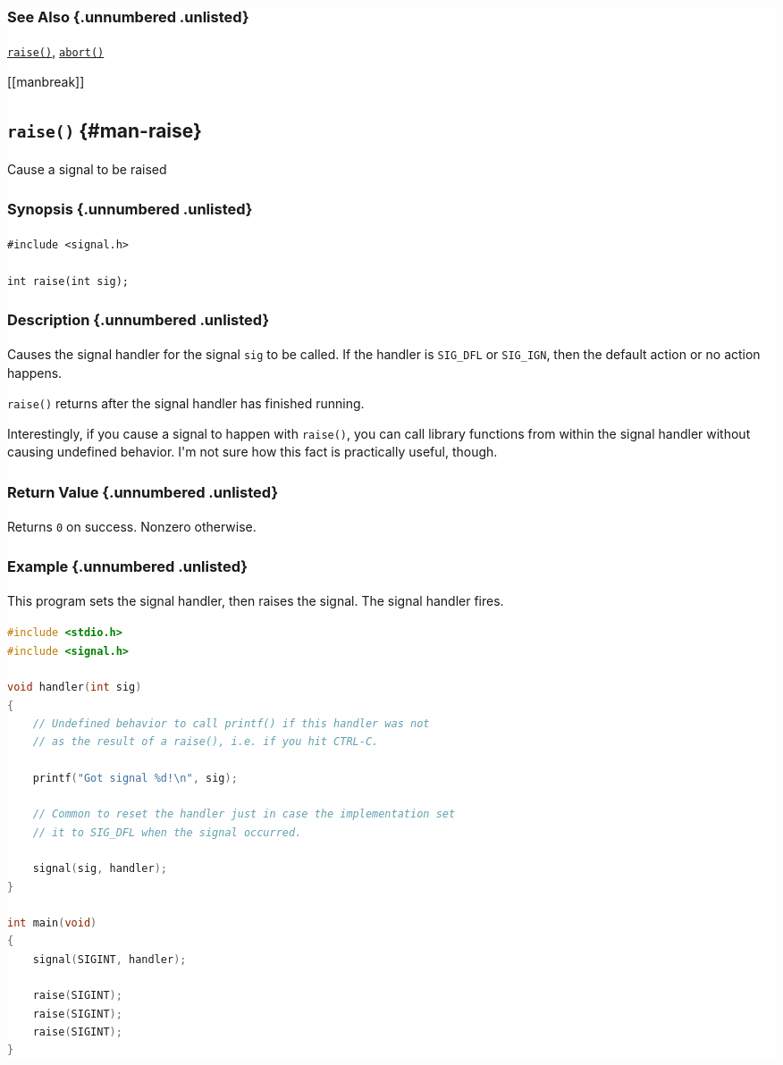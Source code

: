 ### See Also {.unnumbered .unlisted}

[`raise()`](#man-raise),
[`abort()`](#man-abort)

[[manbreak]]
## `raise()` {#man-raise}

Cause a signal to be raised

### Synopsis {.unnumbered .unlisted}

``` {.c}
#include <signal.h>

int raise(int sig);
```

### Description {.unnumbered .unlisted}

Causes the signal handler for the signal `sig` to be called. If the
handler is `SIG_DFL` or `SIG_IGN`, then the default action or no action
happens.

`raise()` returns after the signal handler has finished running.

Interestingly, if you cause a signal to happen with `raise()`, you can
call library functions from within the signal handler without causing
undefined behavior. I'm not sure how this fact is practically useful,
though.

### Return Value {.unnumbered .unlisted}

Returns `0` on success. Nonzero otherwise.

### Example {.unnumbered .unlisted}

This program sets the signal handler, then raises the signal. The signal
handler fires.

``` {.c .numberLines}
#include <stdio.h>
#include <signal.h>

void handler(int sig)
{
    // Undefined behavior to call printf() if this handler was not
    // as the result of a raise(), i.e. if you hit CTRL-C.

    printf("Got signal %d!\n", sig);

    // Common to reset the handler just in case the implementation set
    // it to SIG_DFL when the signal occurred.

    signal(sig, handler);
}

int main(void)
{
    signal(SIGINT, handler);

    raise(SIGINT);
    raise(SIGINT);
    raise(SIGINT);
}
```

[^b43b]: As if might be sent from Unix's `kill` command.]